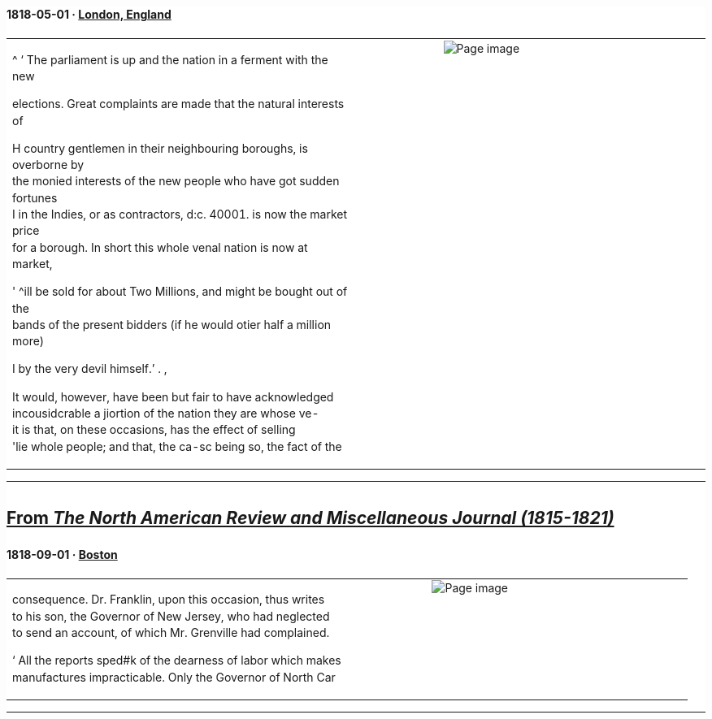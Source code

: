 #### 1818-05-01 &middot; [London, England](http://dbpedia.org/resource/London)

<table style="width: 100%;"><tr><td style="width: 50%">

  
^ ‘ The parliament is up and the nation in a ferment with the new  
  
elections. Great complaints are made that the natural interests of  
  
H country gentlemen in their neighbouring boroughs, is overborne by  
the monied interests of the new people who have got sudden fortunes  
I in the Indies, or as contractors, d:c. 40001. is now the market price  
for a borough. In short this whole venal nation is now at market,  
  
&#x27; ^ill be sold for about Two Millions, and might be bought out of the  
bands of the present bidders (if he would otier half a million more)  
  
I by the very devil himself.’ . ,  
  
It would, however, have been but fair to have acknowledged  
incousidcrable a jiortion of the nation they are whose ve-  
it is that, on these occasions, has the effect of selling  
&#x27;lie whole people; and that, the ca-sc being so, the fact of the  
  

</td><td style="width: 50%; max-height: 75%; margin: auto; display: block;">
<img alt="Page image" src="https://iiif.archive.org/iiif/sim_eclectic-review_1818-05_9&#0036;38/pct:3.990610,65.850816,66.754695,28.574204/600,/0/default.jpg"/>
</td>
</tr></table>

---

## [From _The North American Review and Miscellaneous Journal (1815-1821)_](https://archive.org/details/sim_north-american-review_1818-09_7_21/page/n11/mode/1up?view=theater)

#### 1818-09-01 &middot; [Boston](http://dbpedia.org/resource/Boston)

<table style="width: 100%;"><tr><td style="width: 50%">

  
consequence. Dr. Franklin, upon this occasion, thus writes  
to his son, the Governor of New Jersey, who had neglected  
to send an account, of which Mr. Grenville had complained.  
  
‘ All the reports sped#k of the dearness of labor which makes  
manufactures impracticable. Only the Governor of North Car
</td><td style="width: 50%; max-height: 75%; margin: auto; display: block;">
<img alt="Page image" src="https://iiif.archive.org/iiif/sim_north-american-review_1818-09_7_21&#0036;11/pct:32.430506,74.085366,60.156807,8.399390/600,/0/default.jpg"/>
</td>
</tr></table>

---
